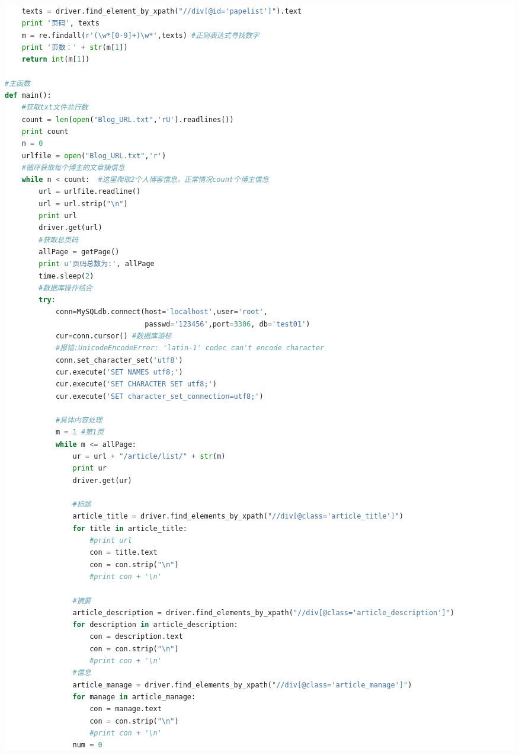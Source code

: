 ```python
    texts = driver.find_element_by_xpath("//div[@id='papelist']").text      
    print '页码', texts      
    m = re.findall(r'(\w*[0-9]+)\w*',texts) #正则表达式寻找数字      
    print '页数：' + str(m[1])      
    return int(m[1])   
    
#主函数    
def main():
    #获取txt文件总行数
    count = len(open("Blog_URL.txt",'rU').readlines())
    print count
    n = 0
    urlfile = open("Blog_URL.txt",'r')
    #循环获取每个博主的文章摘信息 
    while n < count:  #这里爬取2个人博客信息，正常情况count个博主信息
        url = urlfile.readline()
        url = url.strip("\n")
        print url
        driver.get(url)
        #获取总页码
        allPage = getPage()
        print u'页码总数为:', allPage
        time.sleep(2)
        #数据库操作结合
        try:
            conn=MySQLdb.connect(host='localhost',user='root',
                                 passwd='123456',port=3306, db='test01')
            cur=conn.cursor() #数据库游标
            #报错:UnicodeEncodeError: 'latin-1' codec can't encode character
            conn.set_character_set('utf8')
            cur.execute('SET NAMES utf8;')
            cur.execute('SET CHARACTER SET utf8;')
            cur.execute('SET character_set_connection=utf8;')
            
            #具体内容处理
            m = 1 #第1页
            while m <= allPage:
                ur = url + "/article/list/" + str(m)
                print ur
                driver.get(ur)
                
                #标题
                article_title = driver.find_elements_by_xpath("//div[@class='article_title']")
                for title in article_title:
                    #print url
                    con = title.text
                    con = con.strip("\n")
                    #print con + '\n'
                
                #摘要
                article_description = driver.find_elements_by_xpath("//div[@class='article_description']")
                for description in article_description:
                    con = description.text
                    con = con.strip("\n")
                    #print con + '\n'
                #信息
                article_manage = driver.find_elements_by_xpath("//div[@class='article_manage']")
                for manage in article_manage:
                    con = manage.text
                    con = con.strip("\n")
                    #print con + '\n'
                num = 0
```